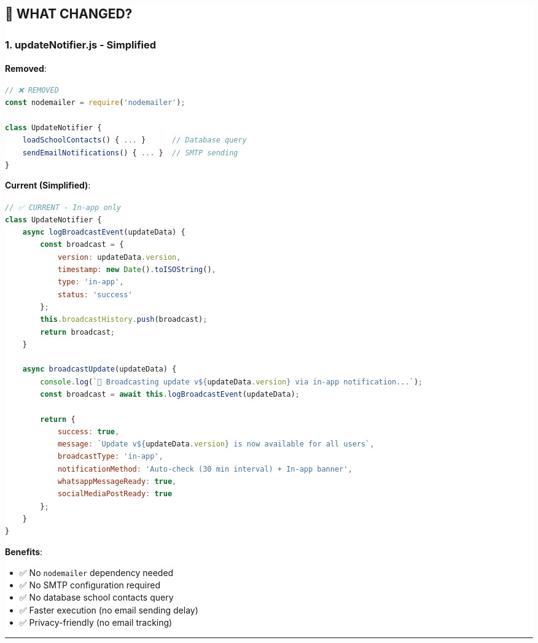 
## 🔄 WHAT CHANGED?

### **1. updateNotifier.js - Simplified**

**Removed**:
```javascript
// ❌ REMOVED
const nodemailer = require('nodemailer');

class UpdateNotifier {
    loadSchoolContacts() { ... }      // Database query
    sendEmailNotifications() { ... }  // SMTP sending
}
```

**Current (Simplified)**:
```javascript
// ✅ CURRENT - In-app only
class UpdateNotifier {
    async logBroadcastEvent(updateData) {
        const broadcast = {
            version: updateData.version,
            timestamp: new Date().toISOString(),
            type: 'in-app',
            status: 'success'
        };
        this.broadcastHistory.push(broadcast);
        return broadcast;
    }

    async broadcastUpdate(updateData) {
        console.log(`📢 Broadcasting update v${updateData.version} via in-app notification...`);
        const broadcast = await this.logBroadcastEvent(updateData);

        return {
            success: true,
            message: `Update v${updateData.version} is now available for all users`,
            broadcastType: 'in-app',
            notificationMethod: 'Auto-check (30 min interval) + In-app banner',
            whatsappMessageReady: true,
            socialMediaPostReady: true
        };
    }
}
```

**Benefits**:
- ✅ No `nodemailer` dependency needed
- ✅ No SMTP configuration required
- ✅ No database school contacts query
- ✅ Faster execution (no email sending delay)
- ✅ Privacy-friendly (no email tracking)

---